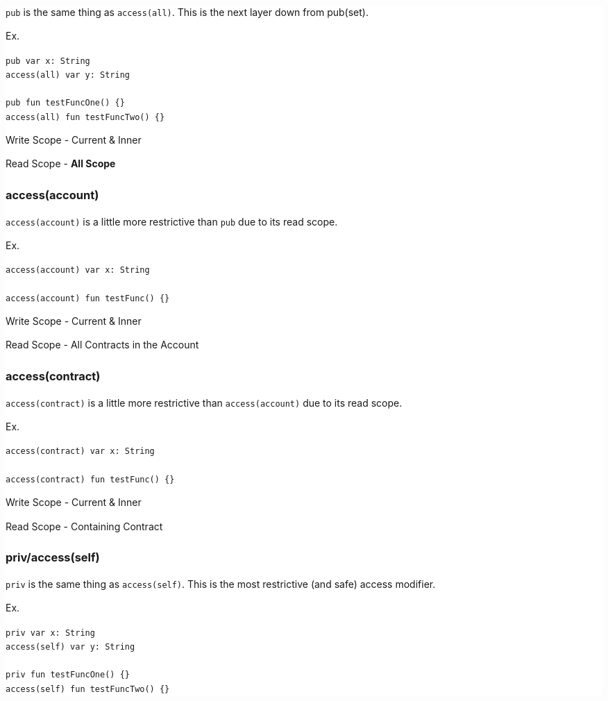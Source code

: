 `pub` is the same thing as `access(all)`. This is the next layer down from pub(set).

Ex.
```cadence
pub var x: String
access(all) var y: String

pub fun testFuncOne() {}
access(all) fun testFuncTwo() {}
```

Write Scope - Current & Inner

Read Scope - **All Scope**

### access(account)

`access(account)` is a little more restrictive than `pub` due to its read scope.

Ex.
```cadence
access(account) var x: String

access(account) fun testFunc() {}
```

Write Scope - Current & Inner

Read Scope - All Contracts in the Account

### access(contract)

`access(contract)` is a little more restrictive than `access(account)` due to its read scope.

Ex.
```cadence
access(contract) var x: String

access(contract) fun testFunc() {}
```

Write Scope - Current & Inner

Read Scope - Containing Contract

### priv/access(self)

`priv` is the same thing as `access(self)`. This is the most restrictive (and safe) access modifier.

Ex.
```cadence
priv var x: String
access(self) var y: String

priv fun testFuncOne() {}
access(self) fun testFuncTwo() {}
```
